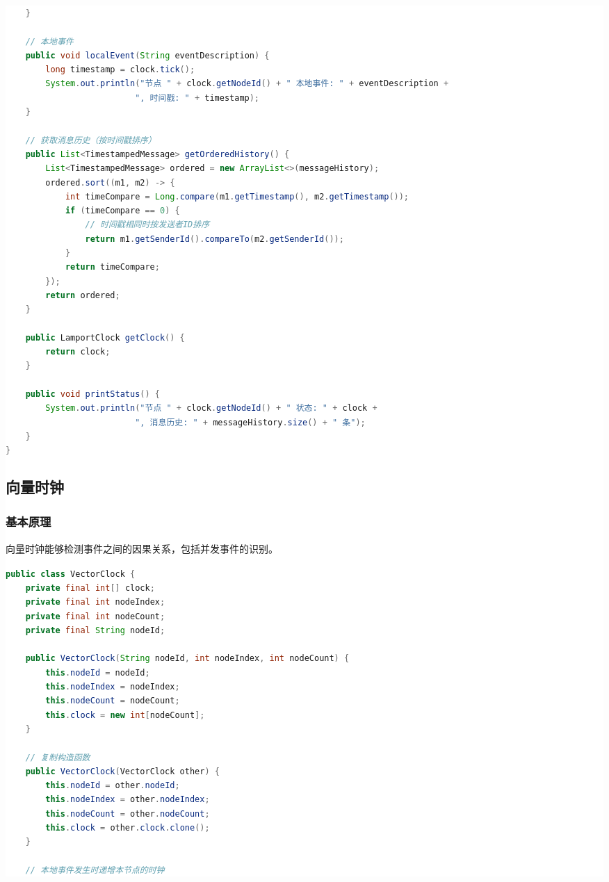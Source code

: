 ```java
    }
    
    // 本地事件
    public void localEvent(String eventDescription) {
        long timestamp = clock.tick();
        System.out.println("节点 " + clock.getNodeId() + " 本地事件: " + eventDescription + 
                          ", 时间戳: " + timestamp);
    }
    
    // 获取消息历史（按时间戳排序）
    public List<TimestampedMessage> getOrderedHistory() {
        List<TimestampedMessage> ordered = new ArrayList<>(messageHistory);
        ordered.sort((m1, m2) -> {
            int timeCompare = Long.compare(m1.getTimestamp(), m2.getTimestamp());
            if (timeCompare == 0) {
                // 时间戳相同时按发送者ID排序
                return m1.getSenderId().compareTo(m2.getSenderId());
            }
            return timeCompare;
        });
        return ordered;
    }
    
    public LamportClock getClock() {
        return clock;
    }
    
    public void printStatus() {
        System.out.println("节点 " + clock.getNodeId() + " 状态: " + clock + 
                          ", 消息历史: " + messageHistory.size() + " 条");
    }
}
```

## 向量时钟

### 基本原理

向量时钟能够检测事件之间的因果关系，包括并发事件的识别。

```java
public class VectorClock {
    private final int[] clock;
    private final int nodeIndex;
    private final int nodeCount;
    private final String nodeId;
    
    public VectorClock(String nodeId, int nodeIndex, int nodeCount) {
        this.nodeId = nodeId;
        this.nodeIndex = nodeIndex;
        this.nodeCount = nodeCount;
        this.clock = new int[nodeCount];
    }
    
    // 复制构造函数
    public VectorClock(VectorClock other) {
        this.nodeId = other.nodeId;
        this.nodeIndex = other.nodeIndex;
        this.nodeCount = other.nodeCount;
        this.clock = other.clock.clone();
    }
    
    // 本地事件发生时递增本节点的时钟
```